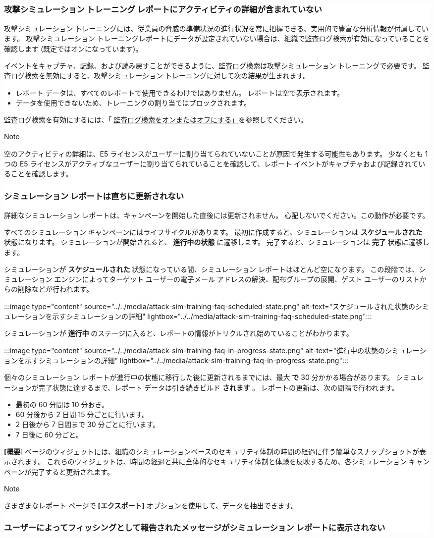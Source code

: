 ### <a name="attack-simulation-training-reports-do-not-contain-any-activity-details"></a>攻撃シミュレーション トレーニング レポートにアクティビティの詳細が含まれていない

攻撃シミュレーション トレーニングには、従業員の脅威の準備状況の進行状況を常に把握できる、実用的で豊富な分析情報が付属しています。 攻撃シミュレーション トレーニングレポートにデータが設定されていない場合は、組織で監査ログ検索が有効になっていることを確認します (既定ではオンになっています)。

イベントをキャプチャ、記録、および読み戻すことができるように、監査ログ検索は攻撃シミュレーション トレーニングで必要です。 監査ログ検索を無効にすると、攻撃シミュレーション トレーニングに対して次の結果が生まれます。

- レポート データは、すべてのレポートで使用できるわけではありません。 レポートは空で表示されます。
- データを使用できないため、トレーニングの割り当てはブロックされます。

監査ログ検索を有効にするには、「 [監査ログ検索をオンまたはオフにする」](../../compliance/turn-audit-log-search-on-or-off.md)を参照してください。

> [!NOTE]
> 空のアクティビティの詳細は、E5 ライセンスがユーザーに割り当てられていないことが原因で発生する可能性もあります。 少なくとも 1 つの E5 ライセンスがアクティブなユーザーに割り当てられていることを確認して、レポート イベントがキャプチャおよび記録されていることを確認します。

### <a name="simulation-reports-are-not-updated-immediately"></a>シミュレーション レポートは直ちに更新されない

詳細なシミュレーション レポートは、キャンペーンを開始した直後には更新されません。 心配しないでください。この動作が必要です。

すべてのシミュレーション キャンペーンにはライフサイクルがあります。 最初に作成すると、シミュレーションは **スケジュールされた** 状態になります。 シミュレーションが開始されると、 **進行中の状態** に遷移します。 完了すると、シミュレーションは **完了** 状態に遷移します。

シミュレーションが **スケジュールされた** 状態になっている間、シミュレーション レポートはほとんど空になります。 この段階では、シミュレーション エンジンによってターゲット ユーザーの電子メール アドレスの解決、配布グループの展開、ゲスト ユーザーのリストからの削除などが行われます。

:::image type="content" source="../../media/attack-sim-training-faq-scheduled-state.png" alt-text="スケジュールされた状態のシミュレーションを示すシミュレーションの詳細" lightbox="../../media/attack-sim-training-faq-scheduled-state.png":::

シミュレーションが **進行中** のステージに入ると、レポートの情報がトリクルされ始めていることがわかります。

:::image type="content" source="../../media/attack-sim-training-faq-in-progress-state.png" alt-text="進行中の状態のシミュレーションを示すシミュレーションの詳細" lightbox="../../media/attack-sim-training-faq-in-progress-state.png":::

個々のシミュレーション レポートが進行中の状態に移行した後に更新されるまでには、最大 **で** 30 分かかる場合があります。 シミュレーションが完了状態に達するまで、レポート データは引き続きビルド **されます** 。 レポートの更新は、次の間隔で行われます。

- 最初の 60 分間は 10 分おき。
- 60 分後から 2 日間 15 分ごとに行います。
- 2 日後から 7 日間まで 30 分ごとに行います。
- 7 日後に 60 分ごと。

**[概要**] ページのウィジェットには、組織のシミュレーションベースのセキュリティ体制の時間の経過に伴う簡単なスナップショットが表示されます。 これらのウィジェットは、時間の経過と共に全体的なセキュリティ体制と体験を反映するため、各シミュレーション キャンペーンが完了すると更新されます。

> [!NOTE]
> さまざまなレポート ページで **[エクスポート]** オプションを使用して、データを抽出できます。

### <a name="messages-reported-as-phishing-by-users-arent-appearing-in-simulation-reports"></a>ユーザーによってフィッシングとして報告されたメッセージがシミュレーション レポートに表示されない
